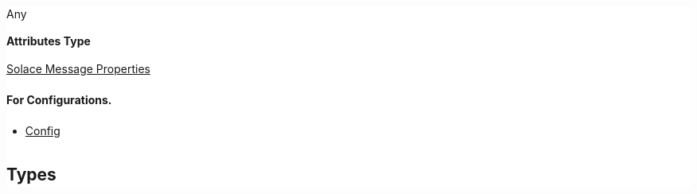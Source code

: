 <div class="paragraph">

Any

</div>

</div>

</td>

</tr>

<tr>

<td class="tableblock halign-left valign-middle">

**Attributes Type**

</td>

<td class="tableblock halign-left valign-middle">

<div>

<div class="paragraph">

[Solace Message Properties](#SolaceMessageProperties)

</div>

</div>

</td>

</tr>

</tbody>

</table>

</div>

<div class="sect3">

#### For Configurations.

<div class="ulist">

*   [Config](#config)

</div>

</div>

</div>

</div>

</div>

<div class="sect1">

## Types
